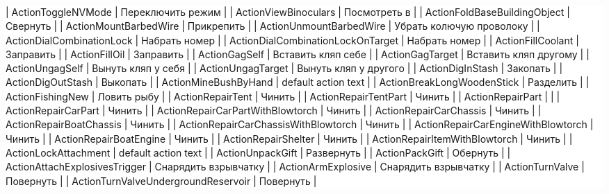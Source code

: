 | ActionToggleNVMode | Переключить режим |
| ActionViewBinoculars | Посмотреть в |
| ActionFoldBaseBuildingObject | Свернуть |
| ActionMountBarbedWire | Прикрепить |
| ActionUnmountBarbedWire | Убрать колючую проволоку |
| ActionDialCombinationLock | Набрать номер |
| ActionDialCombinationLockOnTarget | Набрать номер |
| ActionFillCoolant | Заправить |
| ActionFillOil | Заправить |
| ActionGagSelf | Вставить кляп себе |
| ActionGagTarget | Вставить кляп другому |
| ActionUngagSelf | Вынуть кляп у себя |
| ActionUngagTarget | Вынуть кляп у другого |
| ActionDigInStash | Закопать |
| ActionDigOutStash | Выкопать |
| ActionMineBushByHand | default action text |
| ActionBreakLongWoodenStick | Разделить |
| ActionFishingNew | Ловить рыбу |
| ActionRepairTent | Чинить |
| ActionRepairTentPart | Чинить |
| ActionRepairPart |  |
| ActionRepairCarPart | Чинить |
| ActionRepairCarPartWithBlowtorch | Чинить |
| ActionRepairCarChassis | Чинить |
| ActionRepairBoatChassis | Чинить |
| ActionRepairCarChassisWithBlowtorch | Чинить |
| ActionRepairCarEngineWithBlowtorch | Чинить |
| ActionRepairBoatEngine | Чинить |
| ActionRepairShelter | Чинить |
| ActionRepairItemWithBlowtorch | Чинить |
| ActionLockAttachment | default action text |
| ActionUnpackGift | Развернуть |
| ActionPackGift | Обернуть |
| ActionAttachExplosivesTrigger | Снарядить взрывчатку |
| ActionArmExplosive | Снарядить взрывчатку |
| ActionTurnValve | Повернуть |
| ActionTurnValveUndergroundReservoir | Повернуть |